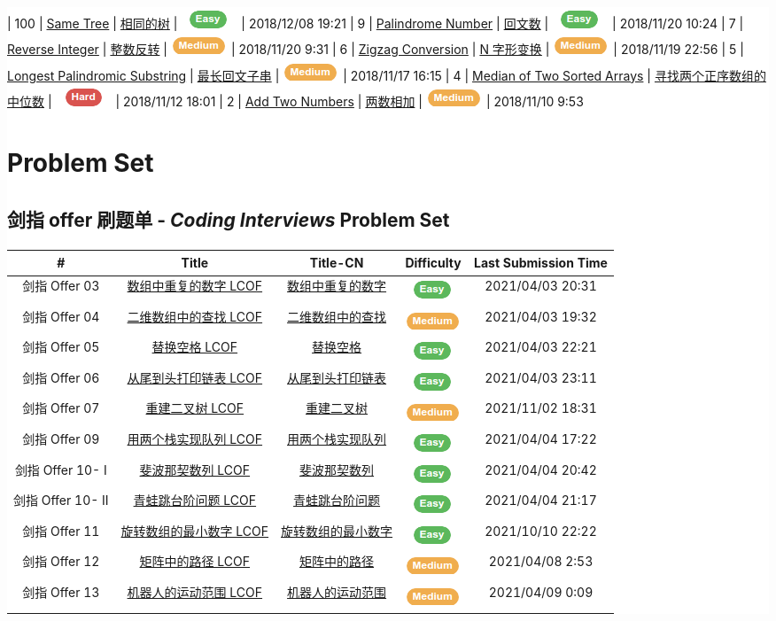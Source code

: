 | 100 | [Same Tree](problems/same-tree.md) | [相同的树](problems/same-tree.md) | ![](./imgs/easy.png) | 2018/12/08 19:21
| 9 | [Palindrome Number](problems/palindrome-number.md) | [回文数](problems/palindrome-number.md) | ![](./imgs/easy.png) | 2018/11/20 10:24
| 7 | [Reverse Integer](problems/reverse-integer.md) | [整数反转](problems/reverse-integer.md) | ![](./imgs/medium.png) | 2018/11/20 9:31
| 6 | [Zigzag Conversion](problems/zigzag-conversion.md) | [N 字形变换](problems/zigzag-conversion.md) | ![](./imgs/medium.png) | 2018/11/19 22:56
| 5 | [Longest Palindromic Substring](problems/longest-palindromic-substring.md) | [最长回文子串](problems/longest-palindromic-substring.md) | ![](./imgs/medium.png) | 2018/11/17 16:15
| 4 | [Median of Two Sorted Arrays](problems/median-of-two-sorted-arrays.md) | [寻找两个正序数组的中位数](problems/median-of-two-sorted-arrays.md) | ![](./imgs/hard.png) | 2018/11/12 18:01
| 2 | [Add Two Numbers](problems/add-two-numbers.md) | [两数相加](problems/add-two-numbers.md) | ![](./imgs/medium.png) | 2018/11/10 9:53

# Problem Set

## 剑指 offer 刷题单 - *Coding Interviews* Problem Set
|  #  | Title |  Title-CN  | Difficulty | Last Submission Time |
|:---:|:-----:|:-----:|:----------:|:----------:|
| 剑指 Offer 03 | [数组中重复的数字 LCOF](problems/shu-zu-zhong-zhong-fu-de-shu-zi-lcof.md) | [数组中重复的数字](problems/shu-zu-zhong-zhong-fu-de-shu-zi-lcof.md) | ![](./imgs/easy.png) | 2021/04/03 20:31
| 剑指 Offer 04 | [二维数组中的查找 LCOF](problems/er-wei-shu-zu-zhong-de-cha-zhao-lcof.md) | [二维数组中的查找](problems/er-wei-shu-zu-zhong-de-cha-zhao-lcof.md) | ![](./imgs/medium.png) | 2021/04/03 19:32
| 剑指 Offer 05 | [替换空格 LCOF](problems/ti-huan-kong-ge-lcof.md) | [替换空格](problems/ti-huan-kong-ge-lcof.md) | ![](./imgs/easy.png) | 2021/04/03 22:21
| 剑指 Offer 06 | [从尾到头打印链表 LCOF](problems/cong-wei-dao-tou-da-yin-lian-biao-lcof.md) | [从尾到头打印链表](problems/cong-wei-dao-tou-da-yin-lian-biao-lcof.md) | ![](./imgs/easy.png) | 2021/04/03 23:11
| 剑指 Offer 07 | [重建二叉树 LCOF](problems/zhong-jian-er-cha-shu-lcof.md) | [重建二叉树](problems/zhong-jian-er-cha-shu-lcof.md) | ![](./imgs/medium.png) | 2021/11/02 18:31
| 剑指 Offer 09 | [用两个栈实现队列 LCOF](problems/yong-liang-ge-zhan-shi-xian-dui-lie-lcof.md) | [用两个栈实现队列](problems/yong-liang-ge-zhan-shi-xian-dui-lie-lcof.md) | ![](./imgs/easy.png) | 2021/04/04 17:22
| 剑指 Offer 10- I | [斐波那契数列  LCOF](problems/fei-bo-na-qi-shu-lie-lcof.md) | [斐波那契数列](problems/fei-bo-na-qi-shu-lie-lcof.md) | ![](./imgs/easy.png) | 2021/04/04 20:42
| 剑指 Offer 10- II | [青蛙跳台阶问题  LCOF](problems/qing-wa-tiao-tai-jie-wen-ti-lcof.md) | [青蛙跳台阶问题](problems/qing-wa-tiao-tai-jie-wen-ti-lcof.md) | ![](./imgs/easy.png) | 2021/04/04 21:17
| 剑指 Offer 11 | [旋转数组的最小数字  LCOF](problems/xuan-zhuan-shu-zu-de-zui-xiao-shu-zi-lcof.md) | [旋转数组的最小数字](problems/xuan-zhuan-shu-zu-de-zui-xiao-shu-zi-lcof.md) | ![](./imgs/easy.png) | 2021/10/10 22:22
| 剑指 Offer 12 | [矩阵中的路径  LCOF](problems/ju-zhen-zhong-de-lu-jing-lcof.md) | [矩阵中的路径](problems/ju-zhen-zhong-de-lu-jing-lcof.md) | ![](./imgs/medium.png) | 2021/04/08 2:53
| 剑指 Offer 13 | [机器人的运动范围  LCOF](problems/ji-qi-ren-de-yun-dong-fan-wei-lcof.md) | [机器人的运动范围](problems/ji-qi-ren-de-yun-dong-fan-wei-lcof.md) | ![](./imgs/medium.png) | 2021/04/09 0:09